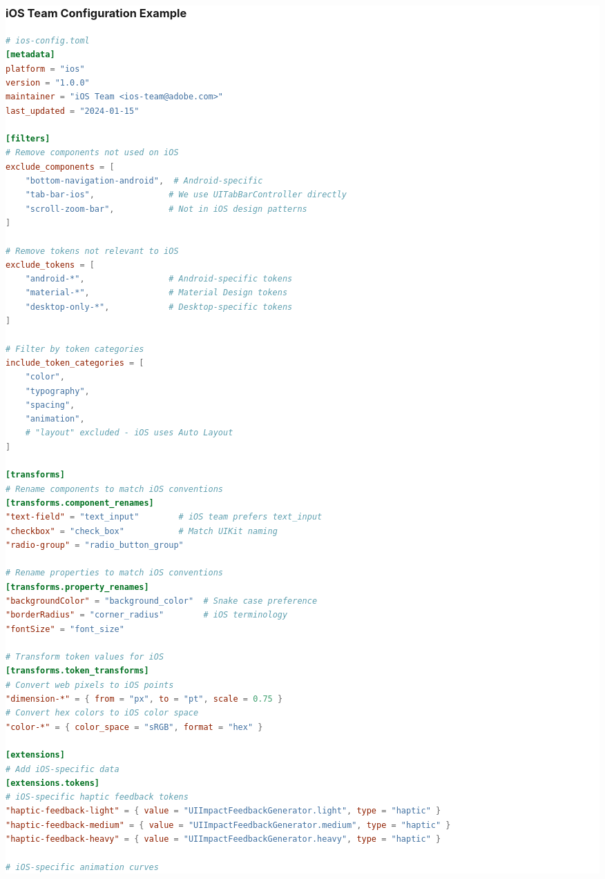 ### **iOS Team Configuration Example**

```toml
# ios-config.toml
[metadata]
platform = "ios"
version = "1.0.0"
maintainer = "iOS Team <ios-team@adobe.com>"
last_updated = "2024-01-15"

[filters]
# Remove components not used on iOS
exclude_components = [
    "bottom-navigation-android",  # Android-specific
    "tab-bar-ios",               # We use UITabBarController directly
    "scroll-zoom-bar",           # Not in iOS design patterns
]

# Remove tokens not relevant to iOS
exclude_tokens = [
    "android-*",                 # Android-specific tokens
    "material-*",                # Material Design tokens
    "desktop-only-*",            # Desktop-specific tokens
]

# Filter by token categories
include_token_categories = [
    "color",
    "typography",
    "spacing",
    "animation",
    # "layout" excluded - iOS uses Auto Layout
]

[transforms]
# Rename components to match iOS conventions
[transforms.component_renames]
"text-field" = "text_input"        # iOS team prefers text_input
"checkbox" = "check_box"           # Match UIKit naming
"radio-group" = "radio_button_group"

# Rename properties to match iOS conventions
[transforms.property_renames]
"backgroundColor" = "background_color"  # Snake case preference
"borderRadius" = "corner_radius"        # iOS terminology
"fontSize" = "font_size"

# Transform token values for iOS
[transforms.token_transforms]
# Convert web pixels to iOS points
"dimension-*" = { from = "px", to = "pt", scale = 0.75 }
# Convert hex colors to iOS color space
"color-*" = { color_space = "sRGB", format = "hex" }

[extensions]
# Add iOS-specific data
[extensions.tokens]
# iOS-specific haptic feedback tokens
"haptic-feedback-light" = { value = "UIImpactFeedbackGenerator.light", type = "haptic" }
"haptic-feedback-medium" = { value = "UIImpactFeedbackGenerator.medium", type = "haptic" }
"haptic-feedback-heavy" = { value = "UIImpactFeedbackGenerator.heavy", type = "haptic" }

# iOS-specific animation curves
```